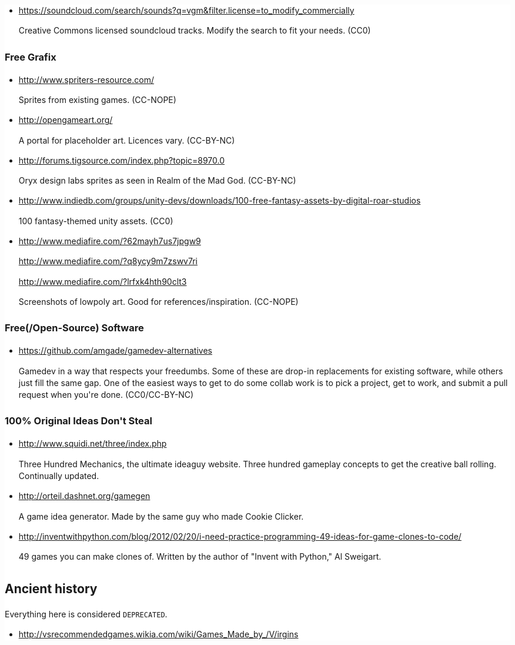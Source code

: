*	<https://soundcloud.com/search/sounds?q=vgm&filter.license=to_modify_commercially>

	Creative Commons licensed soundcloud tracks. Modify the search to fit your needs. (CC0)

### Free Grafix

*	<http://www.spriters-resource.com/>

	Sprites from existing games. (CC-NOPE)

*	<http://opengameart.org/>

	A portal for placeholder art. Licences vary. (CC-BY-NC)

*	<http://forums.tigsource.com/index.php?topic=8970.0>

	Oryx design labs sprites as seen in Realm of the Mad God. (CC-BY-NC)

*	<http://www.indiedb.com/groups/unity-devs/downloads/100-free-fantasy-assets-by-digital-roar-studios>

	100 fantasy-themed unity assets. (CC0)

*	<http://www.mediafire.com/?62mayh7us7jpgw9>

	<http://www.mediafire.com/?q8ycy9m7zswv7ri>

	<http://www.mediafire.com/?lrfxk4hth90clt3>

	Screenshots of lowpoly art. Good for references/inspiration. (CC-NOPE)

### Free(/Open-Source) Software

*	<https://github.com/amgade/gamedev-alternatives>

	Gamedev in a way that respects your freedumbs. Some of these are drop-in replacements for existing software, while others just fill the same gap. One of the easiest ways to get to do some collab work is to pick a project, get to work, and submit a pull request when you're done. (CC0/CC-BY-NC)

### 100% Original Ideas Don't Steal

*	<http://www.squidi.net/three/index.php>

	Three Hundred Mechanics, the ultimate ideaguy website. Three hundred gameplay concepts to get the creative ball rolling. Continually updated.

*	<http://orteil.dashnet.org/gamegen>

	A game idea generator. Made by the same guy who made Cookie Clicker.

*   <http://inventwithpython.com/blog/2012/02/20/i-need-practice-programming-49-ideas-for-game-clones-to-code/>

	49 games you can make clones of. Written by the author of "Invent with Python," Al Sweigart.

## Ancient history

Everything here is considered `DEPRECATED`.

*	<http://vsrecommendedgames.wikia.com/wiki/Games_Made_by_/V/irgins>
